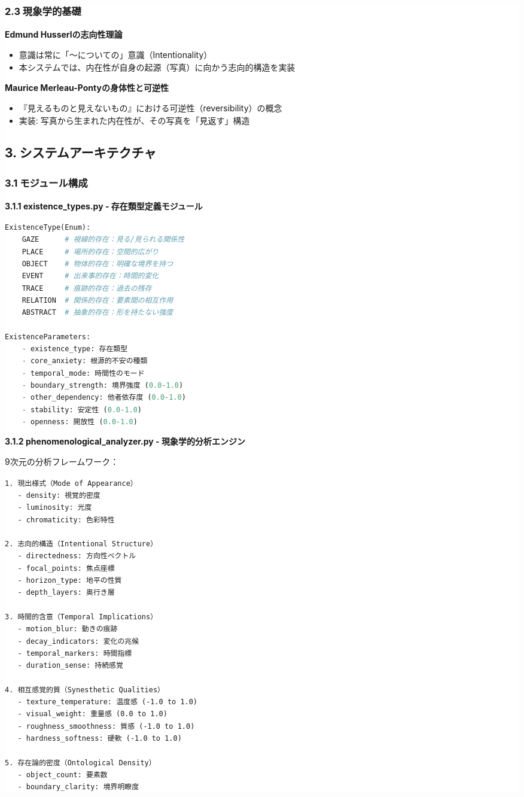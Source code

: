 ### 2.3 現象学的基礎

**Edmund Husserlの志向性理論**
- 意識は常に「〜についての」意識（Intentionality）
- 本システムでは、内在性が自身の起源（写真）に向かう志向的構造を実装

**Maurice Merleau-Pontyの身体性と可逆性**
- 『見えるものと見えないもの』における可逆性（reversibility）の概念
- 実装: 写真から生まれた内在性が、その写真を「見返す」構造

## 3. システムアーキテクチャ

### 3.1 モジュール構成

**3.1.1 existence_types.py - 存在類型定義モジュール**
```python
ExistenceType(Enum):
    GAZE      # 視線的存在：見る/見られる関係性
    PLACE     # 場所的存在：空間的広がり
    OBJECT    # 物体的存在：明確な境界を持つ
    EVENT     # 出来事的存在：時間的変化
    TRACE     # 痕跡的存在：過去の残存
    RELATION  # 関係的存在：要素間の相互作用
    ABSTRACT  # 抽象的存在：形を持たない強度

ExistenceParameters:
    - existence_type: 存在類型
    - core_anxiety: 根源的不安の種類
    - temporal_mode: 時間性のモード
    - boundary_strength: 境界強度 (0.0-1.0)
    - other_dependency: 他者依存度 (0.0-1.0)
    - stability: 安定性 (0.0-1.0)
    - openness: 開放性 (0.0-1.0)
```

**3.1.2 phenomenological_analyzer.py - 現象学的分析エンジン**

9次元の分析フレームワーク：
```
1. 現出様式（Mode of Appearance）
   - density: 視覚的密度
   - luminosity: 光度
   - chromaticity: 色彩特性

2. 志向的構造（Intentional Structure）
   - directedness: 方向性ベクトル
   - focal_points: 焦点座標
   - horizon_type: 地平の性質
   - depth_layers: 奥行き層

3. 時間的含意（Temporal Implications）
   - motion_blur: 動きの痕跡
   - decay_indicators: 変化の兆候
   - temporal_markers: 時間指標
   - duration_sense: 持続感覚

4. 相互感覚的質（Synesthetic Qualities）
   - texture_temperature: 温度感 (-1.0 to 1.0)
   - visual_weight: 重量感 (0.0 to 1.0)
   - roughness_smoothness: 質感 (-1.0 to 1.0)
   - hardness_softness: 硬軟 (-1.0 to 1.0)

5. 存在論的密度（Ontological Density）
   - object_count: 要素数
   - boundary_clarity: 境界明瞭度
```